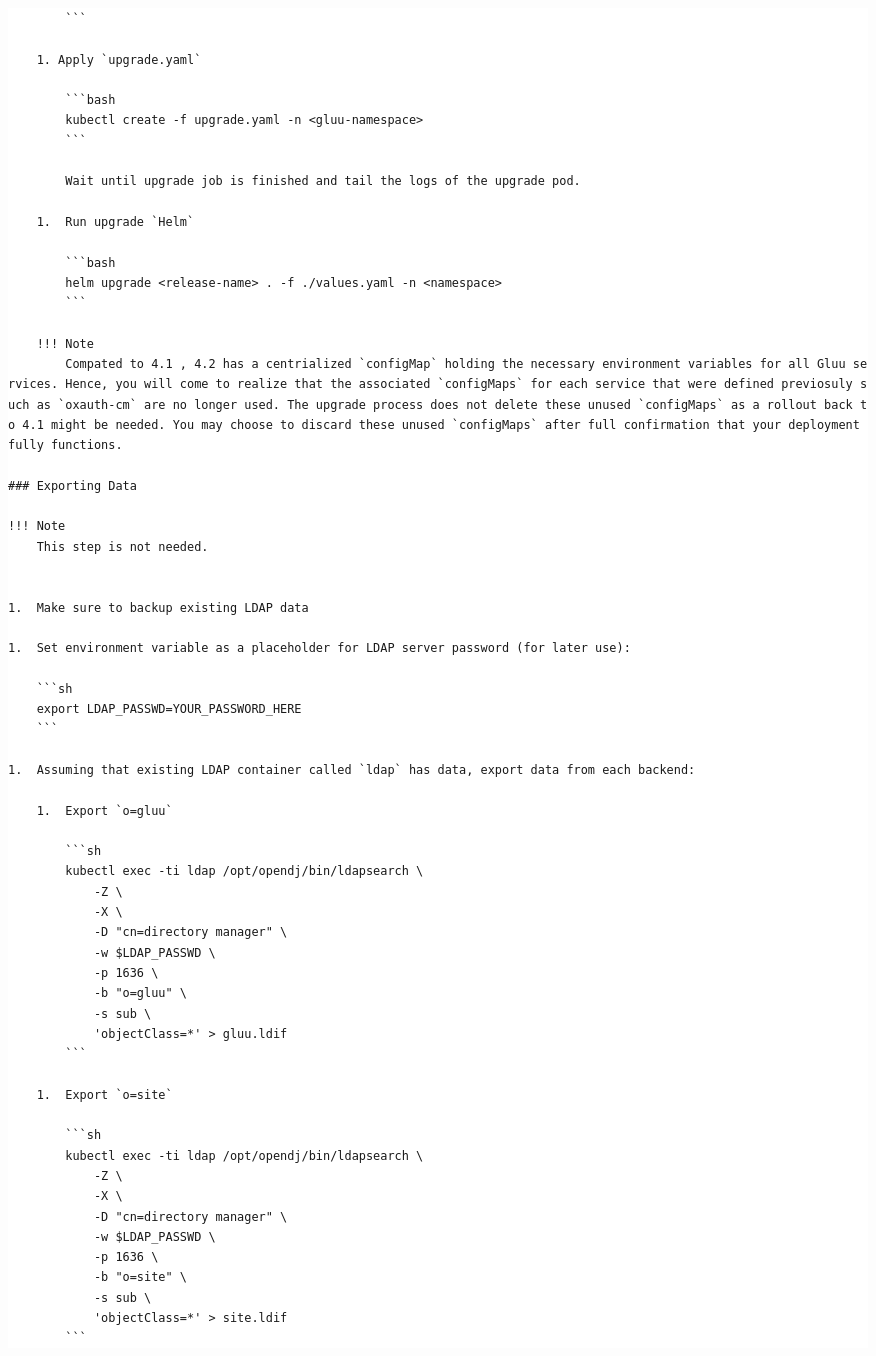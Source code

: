             ```
                    
        1. Apply `upgrade.yaml`
        
            ```bash
            kubectl create -f upgrade.yaml -n <gluu-namespace>
            ```
           
            Wait until upgrade job is finished and tail the logs of the upgrade pod.
           
        1.  Run upgrade `Helm`
        
            ```bash
            helm upgrade <release-name> . -f ./values.yaml -n <namespace>   
            ``` 

        !!! Note
            Compated to 4.1 , 4.2 has a centrialized `configMap` holding the necessary environment variables for all Gluu services. Hence, you will come to realize that the associated `configMaps` for each service that were defined previosuly such as `oxauth-cm` are no longer used. The upgrade process does not delete these unused `configMaps` as a rollout back to 4.1 might be needed. You may choose to discard these unused `configMaps` after full confirmation that your deployment fully functions. 
    
    ### Exporting Data
    
    !!! Note
        This step is not needed.
    
    
    1.  Make sure to backup existing LDAP data
    
    1.  Set environment variable as a placeholder for LDAP server password (for later use):
    
        ```sh
        export LDAP_PASSWD=YOUR_PASSWORD_HERE
        ```
    
    1.  Assuming that existing LDAP container called `ldap` has data, export data from each backend:
    
        1.  Export `o=gluu`
    
            ```sh
            kubectl exec -ti ldap /opt/opendj/bin/ldapsearch \
                -Z \
                -X \
                -D "cn=directory manager" \
                -w $LDAP_PASSWD \
                -p 1636 \
                -b "o=gluu" \
                -s sub \
                'objectClass=*' > gluu.ldif
            ```
    
        1.  Export `o=site`
    
            ```sh
            kubectl exec -ti ldap /opt/opendj/bin/ldapsearch \
                -Z \
                -X \
                -D "cn=directory manager" \
                -w $LDAP_PASSWD \
                -p 1636 \
                -b "o=site" \
                -s sub \
                'objectClass=*' > site.ldif
            ```
    